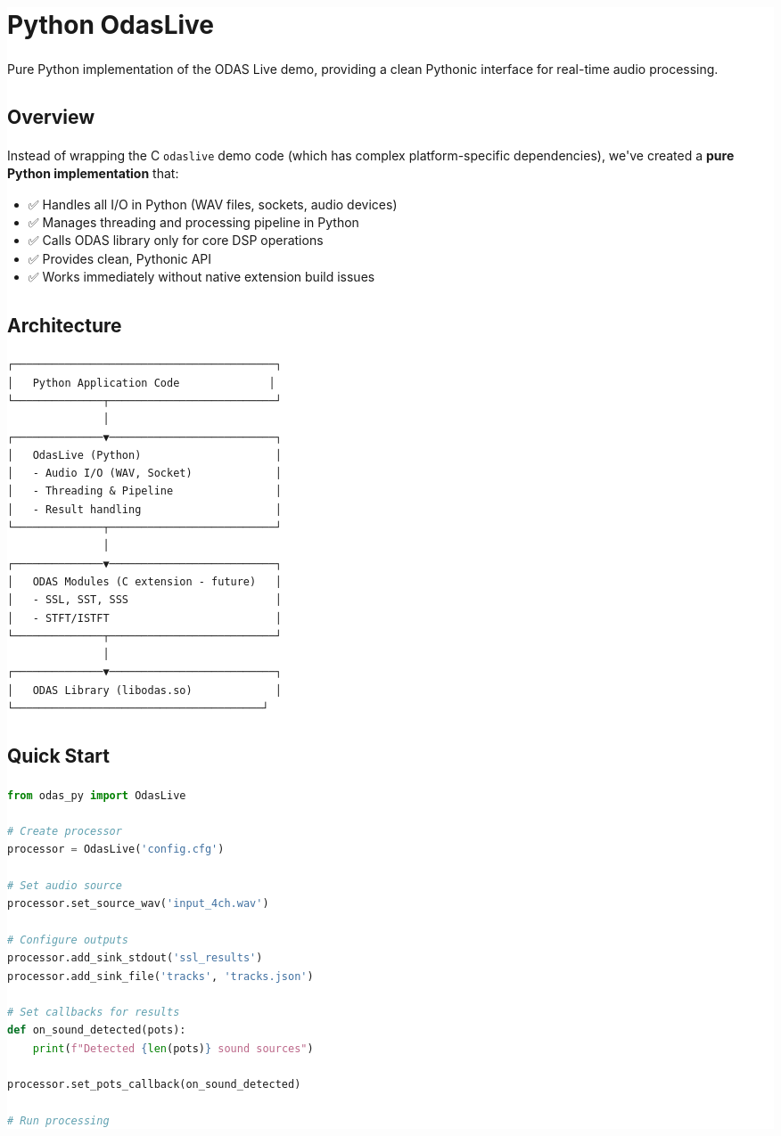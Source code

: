 # Python OdasLive

Pure Python implementation of the ODAS Live demo, providing a clean Pythonic interface for real-time audio processing.

## Overview

Instead of wrapping the C `odaslive` demo code (which has complex platform-specific dependencies), we've created a **pure Python implementation** that:

- ✅ Handles all I/O in Python (WAV files, sockets, audio devices)
- ✅ Manages threading and processing pipeline in Python
- ✅ Calls ODAS library only for core DSP operations
- ✅ Provides clean, Pythonic API
- ✅ Works immediately without native extension build issues

## Architecture

```
┌─────────────────────────────────────────┐
│   Python Application Code              │
└──────────────┬──────────────────────────┘
               │
┌──────────────▼──────────────────────────┐
│   OdasLive (Python)                     │
│   - Audio I/O (WAV, Socket)             │
│   - Threading & Pipeline                │
│   - Result handling                     │
└──────────────┬──────────────────────────┘
               │
┌──────────────▼──────────────────────────┐
│   ODAS Modules (C extension - future)   │
│   - SSL, SST, SSS                       │
│   - STFT/ISTFT                          │
└──────────────┬──────────────────────────┘
               │
┌──────────────▼──────────────────────────┐
│   ODAS Library (libodas.so)             │
└───────────────────────────────────────┘
```

## Quick Start

```python
from odas_py import OdasLive

# Create processor
processor = OdasLive('config.cfg')

# Set audio source
processor.set_source_wav('input_4ch.wav')

# Configure outputs
processor.add_sink_stdout('ssl_results')
processor.add_sink_file('tracks', 'tracks.json')

# Set callbacks for results
def on_sound_detected(pots):
    print(f"Detected {len(pots)} sound sources")

processor.set_pots_callback(on_sound_detected)

# Run processing
```